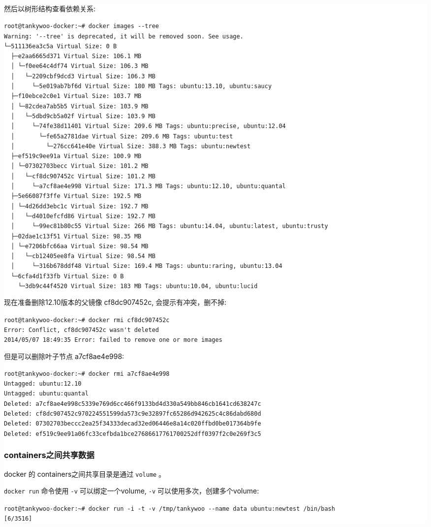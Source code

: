 然后以树形结构查看依赖关系:

	root@tankywoo-docker:~# docker images --tree
	Warning: '--tree' is deprecated, it will be removed soon. See usage.
	└─511136ea3c5a Virtual Size: 0 B
	  ├─e2aa6665d371 Virtual Size: 106.1 MB
	  │ └─f0ee64c4df74 Virtual Size: 106.3 MB
	  │   └─2209cbf9dcd3 Virtual Size: 106.3 MB
	  │     └─5e019ab7bf6d Virtual Size: 180 MB Tags: ubuntu:13.10, ubuntu:saucy
	  ├─f10ebce2c0e1 Virtual Size: 103.7 MB
	  │ └─82cdea7ab5b5 Virtual Size: 103.9 MB
	  │   └─5dbd9cb5a02f Virtual Size: 103.9 MB
	  │     └─74fe38d11401 Virtual Size: 209.6 MB Tags: ubuntu:precise, ubuntu:12.04
	  │       └─fe65a2781dae Virtual Size: 209.6 MB Tags: ubuntu:test
	  │         └─276cc641e40e Virtual Size: 388.3 MB Tags: ubuntu:newtest
	  ├─ef519c9ee91a Virtual Size: 100.9 MB
	  │ └─07302703becc Virtual Size: 101.2 MB
	  │   └─cf8dc907452c Virtual Size: 101.2 MB
	  │     └─a7cf8ae4e998 Virtual Size: 171.3 MB Tags: ubuntu:12.10, ubuntu:quantal
	  ├─5e66087f3ffe Virtual Size: 192.5 MB
	  │ └─4d26dd3ebc1c Virtual Size: 192.7 MB
	  │   └─d4010efcfd86 Virtual Size: 192.7 MB
	  │     └─99ec81b80c55 Virtual Size: 266 MB Tags: ubuntu:14.04, ubuntu:latest, ubuntu:trusty
	  ├─02dae1c13f51 Virtual Size: 98.35 MB
	  │ └─e7206bfc66aa Virtual Size: 98.54 MB
	  │   └─cb12405ee8fa Virtual Size: 98.54 MB
	  │     └─316b678ddf48 Virtual Size: 169.4 MB Tags: ubuntu:raring, ubuntu:13.04
	  └─6cfa4d1f33fb Virtual Size: 0 B
		└─3db9c44f4520 Virtual Size: 183 MB Tags: ubuntu:10.04, ubuntu:lucid

现在准备删除12.10版本的父镜像 cf8dc907452c, 会提示有冲突，删不掉:

	root@tankywoo-docker:~# docker rmi cf8dc907452c
	Error: Conflict, cf8dc907452c wasn't deleted
	2014/05/07 18:49:35 Error: failed to remove one or more images

但是可以删除叶子节点 a7cf8ae4e998:

	root@tankywoo-docker:~# docker rmi a7cf8ae4e998
	Untagged: ubuntu:12.10
	Untagged: ubuntu:quantal
	Deleted: a7cf8ae4e998c5339e769d6cc466f9133bd4d330a549bb846cb1641cd638247c
	Deleted: cf8dc907452c970224551599da573c9e32897fc65286d942625c4c86dabd680d
	Deleted: 07302703beccc2ea25f34333decad32ed06446e8a14c020ffbd0be017364b9fe
	Deleted: ef519c9ee91a06fc33cefbda1bce27686617761700252dff0397f2c0e269f3c5

### containers之间共享数据 ###

docker 的 containers之间共享目录是通过 `volume` 。

`docker run` 命令使用 `-v` 可以绑定一个volume, `-v` 可以使用多次，创建多个volume:

	root@tankywoo-docker:~# docker run -i -t -v /tmp/tankywoo --name data ubuntu:newtest /bin/bash                         [6/3516]
